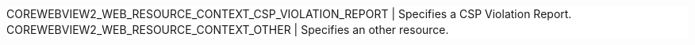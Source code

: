 COREWEBVIEW2_WEB_RESOURCE_CONTEXT_CSP_VIOLATION_REPORT            | Specifies a CSP Violation Report.
COREWEBVIEW2_WEB_RESOURCE_CONTEXT_OTHER            | Specifies an other resource.

